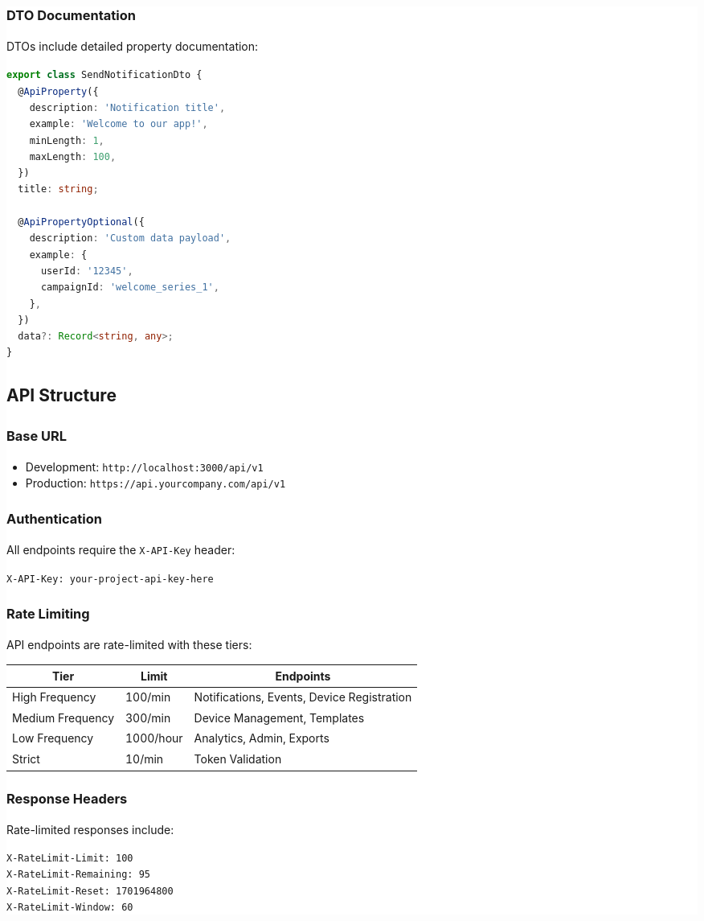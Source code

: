 ### DTO Documentation

DTOs include detailed property documentation:

```typescript
export class SendNotificationDto {
  @ApiProperty({
    description: 'Notification title',
    example: 'Welcome to our app!',
    minLength: 1,
    maxLength: 100,
  })
  title: string;

  @ApiPropertyOptional({
    description: 'Custom data payload',
    example: {
      userId: '12345',
      campaignId: 'welcome_series_1',
    },
  })
  data?: Record<string, any>;
}
```

## API Structure

### Base URL
- Development: `http://localhost:3000/api/v1`
- Production: `https://api.yourcompany.com/api/v1`

### Authentication
All endpoints require the `X-API-Key` header:
```
X-API-Key: your-project-api-key-here
```

### Rate Limiting
API endpoints are rate-limited with these tiers:

| Tier | Limit | Endpoints |
|------|-------|-----------|
| High Frequency | 100/min | Notifications, Events, Device Registration |
| Medium Frequency | 300/min | Device Management, Templates |
| Low Frequency | 1000/hour | Analytics, Admin, Exports |
| Strict | 10/min | Token Validation |

### Response Headers
Rate-limited responses include:
```
X-RateLimit-Limit: 100
X-RateLimit-Remaining: 95
X-RateLimit-Reset: 1701964800
X-RateLimit-Window: 60
```
